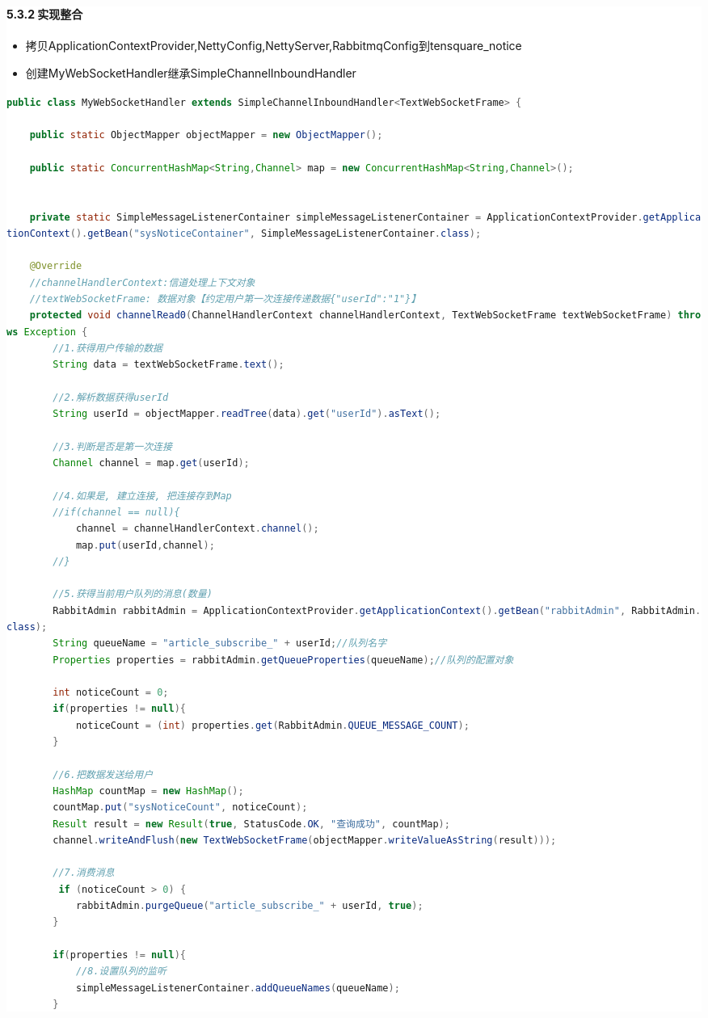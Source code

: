 #### 5.3.2 实现整合

+ 拷贝ApplicationContextProvider,NettyConfig,NettyServer,RabbitmqConfig到tensquare_notice

+ 创建MyWebSocketHandler继承SimpleChannelInboundHandler

```java
public class MyWebSocketHandler extends SimpleChannelInboundHandler<TextWebSocketFrame> {

    public static ObjectMapper objectMapper = new ObjectMapper();

    public static ConcurrentHashMap<String,Channel> map = new ConcurrentHashMap<String,Channel>();


    private static SimpleMessageListenerContainer simpleMessageListenerContainer = ApplicationContextProvider.getApplicationContext().getBean("sysNoticeContainer", SimpleMessageListenerContainer.class);

    @Override
    //channelHandlerContext:信道处理上下文对象
    //textWebSocketFrame: 数据对象【约定用户第一次连接传递数据{"userId":"1"}】
    protected void channelRead0(ChannelHandlerContext channelHandlerContext, TextWebSocketFrame textWebSocketFrame) throws Exception {
        //1.获得用户传输的数据
        String data = textWebSocketFrame.text();

        //2.解析数据获得userId
        String userId = objectMapper.readTree(data).get("userId").asText();

        //3.判断是否是第一次连接
        Channel channel = map.get(userId);

        //4.如果是, 建立连接, 把连接存到Map
        //if(channel == null){
            channel = channelHandlerContext.channel();
            map.put(userId,channel);
        //}

        //5.获得当前用户队列的消息(数量)
        RabbitAdmin rabbitAdmin = ApplicationContextProvider.getApplicationContext().getBean("rabbitAdmin", RabbitAdmin.class);
        String queueName = "article_subscribe_" + userId;//队列名字
        Properties properties = rabbitAdmin.getQueueProperties(queueName);//队列的配置对象

        int noticeCount = 0;
        if(properties != null){
            noticeCount = (int) properties.get(RabbitAdmin.QUEUE_MESSAGE_COUNT);
        }

        //6.把数据发送给用户
        HashMap countMap = new HashMap();
        countMap.put("sysNoticeCount", noticeCount);
        Result result = new Result(true, StatusCode.OK, "查询成功", countMap);
        channel.writeAndFlush(new TextWebSocketFrame(objectMapper.writeValueAsString(result)));

        //7.消费消息
         if (noticeCount > 0) {
            rabbitAdmin.purgeQueue("article_subscribe_" + userId, true);
        }

        if(properties != null){
            //8.设置队列的监听
            simpleMessageListenerContainer.addQueueNames(queueName);
        }

```